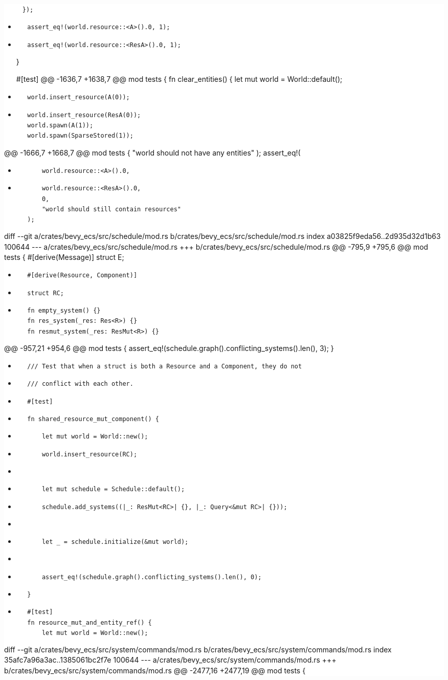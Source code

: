          });
-        assert_eq!(world.resource::<A>().0, 1);
+        assert_eq!(world.resource::<ResA>().0, 1);
     }
 
     #[test]
@@ -1636,7 +1638,7 @@ mod tests {
     fn clear_entities() {
         let mut world = World::default();
 
-        world.insert_resource(A(0));
+        world.insert_resource(ResA(0));
         world.spawn(A(1));
         world.spawn(SparseStored(1));
 
@@ -1666,7 +1668,7 @@ mod tests {
             "world should not have any entities"
         );
         assert_eq!(
-            world.resource::<A>().0,
+            world.resource::<ResA>().0,
             0,
             "world should still contain resources"
         );
diff --git a/crates/bevy_ecs/src/schedule/mod.rs b/crates/bevy_ecs/src/schedule/mod.rs
index a03825f9eda56..2d935d32d1b63 100644
--- a/crates/bevy_ecs/src/schedule/mod.rs
+++ b/crates/bevy_ecs/src/schedule/mod.rs
@@ -795,9 +795,6 @@ mod tests {
         #[derive(Message)]
         struct E;
 
-        #[derive(Resource, Component)]
-        struct RC;
-
         fn empty_system() {}
         fn res_system(_res: Res<R>) {}
         fn resmut_system(_res: ResMut<R>) {}
@@ -957,21 +954,6 @@ mod tests {
             assert_eq!(schedule.graph().conflicting_systems().len(), 3);
         }
 
-        /// Test that when a struct is both a Resource and a Component, they do not
-        /// conflict with each other.
-        #[test]
-        fn shared_resource_mut_component() {
-            let mut world = World::new();
-            world.insert_resource(RC);
-
-            let mut schedule = Schedule::default();
-            schedule.add_systems((|_: ResMut<RC>| {}, |_: Query<&mut RC>| {}));
-
-            let _ = schedule.initialize(&mut world);
-
-            assert_eq!(schedule.graph().conflicting_systems().len(), 0);
-        }
-
         #[test]
         fn resource_mut_and_entity_ref() {
             let mut world = World::new();
diff --git a/crates/bevy_ecs/src/system/commands/mod.rs b/crates/bevy_ecs/src/system/commands/mod.rs
index 35afc7a96a3ac..1385061bc2f7e 100644
--- a/crates/bevy_ecs/src/system/commands/mod.rs
+++ b/crates/bevy_ecs/src/system/commands/mod.rs
@@ -2477,16 +2477,19 @@ mod tests {
